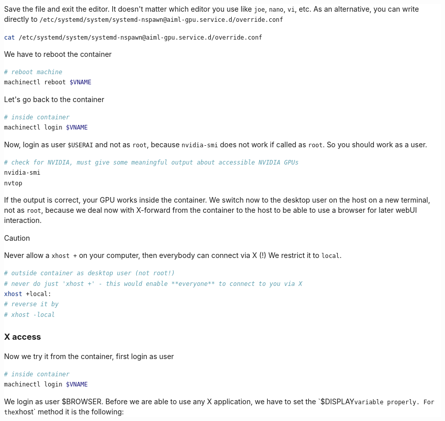 Save the file and exit the editor. It doesn't matter which editor you use like `joe`, `nano`, `vi`, etc.
As an alternative, you can write directly to `/etc/systemd/system/systemd-nspawn@aiml-gpu.service.d/override.conf`

```bash
cat /etc/systemd/system/systemd-nspawn@aiml-gpu.service.d/override.conf
```

We have to reboot the container

```bash
# reboot machine
machinectl reboot $VNAME
```

Let's go back to the container

```bash
# inside container
machinectl login $VNAME
```

Now, login as user `$USERAI` and not as `root`, because `nvidia-smi` does not work if called as `root`. So you should work as a user.

```bash
# check for NVIDIA, must give some meaningful output about accessible NVIDIA GPUs
nvidia-smi
nvtop
```

If the output is correct, your GPU works inside the container.
We switch now to the desktop user on the host on a new terminal, not as `root`, because we deal now with X-forward from the container to the host to be able to use a browser for later webUI interaction.

> [!CAUTION]
> Never allow a `xhost +` on your computer, then everybody can connect via X (!) We restrict it to `local`.

```bash
# outside container as desktop user (not root!)
# never do just 'xhost +' - this would enable **everyone** to connect to you via X
xhost +local:
# reverse it by
# xhost -local
```


### X access

Now we try it from the container, first login as user

```bash
# inside container
machinectl login $VNAME
```

We login as user $BROWSER. Before we are able to use any X application, we have to set the `$DISPLAY` variable properly. For the `xhost` method it is the following:
